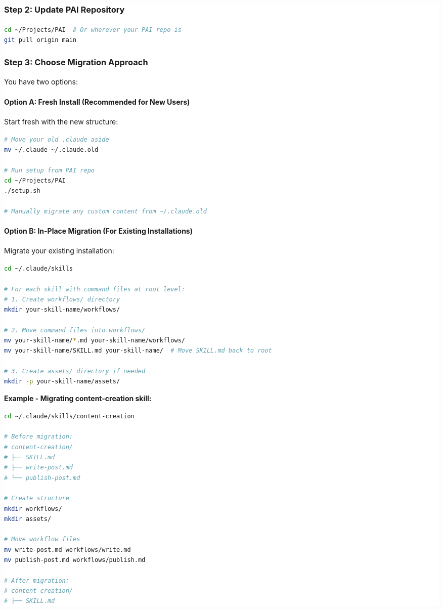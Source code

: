 ### Step 2: Update PAI Repository

```bash
cd ~/Projects/PAI  # Or wherever your PAI repo is
git pull origin main
```

### Step 3: Choose Migration Approach

You have two options:

#### Option A: Fresh Install (Recommended for New Users)

Start fresh with the new structure:

```bash
# Move your old .claude aside
mv ~/.claude ~/.claude.old

# Run setup from PAI repo
cd ~/Projects/PAI
./setup.sh

# Manually migrate any custom content from ~/.claude.old
```

#### Option B: In-Place Migration (For Existing Installations)

Migrate your existing installation:

```bash
cd ~/.claude/skills

# For each skill with command files at root level:
# 1. Create workflows/ directory
mkdir your-skill-name/workflows/

# 2. Move command files into workflows/
mv your-skill-name/*.md your-skill-name/workflows/
mv your-skill-name/SKILL.md your-skill-name/  # Move SKILL.md back to root

# 3. Create assets/ directory if needed
mkdir -p your-skill-name/assets/
```

**Example - Migrating content-creation skill:**

```bash
cd ~/.claude/skills/content-creation

# Before migration:
# content-creation/
# ├── SKILL.md
# ├── write-post.md
# └── publish-post.md

# Create structure
mkdir workflows/
mkdir assets/

# Move workflow files
mv write-post.md workflows/write.md
mv publish-post.md workflows/publish.md

# After migration:
# content-creation/
# ├── SKILL.md
```
